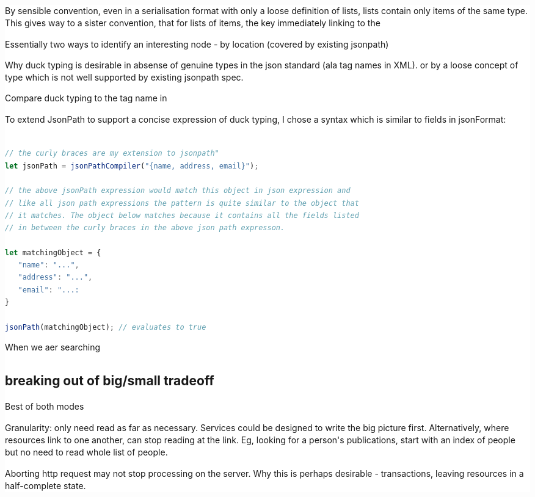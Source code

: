 By sensible convention, even in a serialisation format with only a loose definition of lists, lists contain only items 
of the same type. This gives way to a sister convention, that for lists of items, the key immediately linking to the
 

Essentially two ways to identify an interesting node - by location (covered by existing jsonpath) 

Why duck typing is desirable in absense of genuine types in the json standard (ala tag names in XML).  or by a loose concept of type
which is not well supported by existing jsonpath spec. 

Compare duck typing to the tag name in 

To extend JsonPath to support a concise expression of duck typing, I chose a syntax which is similar to fields
in jsonFormat:

```javascript

// the curly braces are my extension to jsonpath"
let jsonPath = jsonPathCompiler("{name, address, email}");

// the above jsonPath expression would match this object in json expression and 
// like all json path expressions the pattern is quite similar to the object that
// it matches. The object below matches because it contains all the fields listed
// in between the curly braces in the above json path expresson.

let matchingObject = {
   "name": "...",
   "address": "...",
   "email": "...:
}

jsonPath(matchingObject); // evaluates to true

```

When we aer searching 



 


breaking out of big/small tradeoff
----------------------------------

Best of both modes

Granularity: only need read as far as necessary. Services could be designed to write the big picture first.
Alternatively, where resources link to one another, can stop reading at the link. Eg, looking for a person's
publications, start with an index of people but no need to read whole list of people.

Aborting http request may not stop processing on the server. Why this is perhaps desirable - transactions, leaving
resources in a half-complete state.
